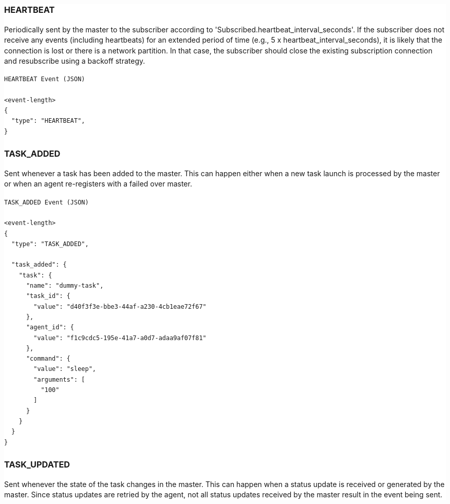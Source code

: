 ### HEARTBEAT

Periodically sent by the master to the subscriber according to 'Subscribed.heartbeat_interval_seconds'. If the subscriber does not receive any events (including heartbeats) for an extended period of time (e.g., 5 x heartbeat_interval_seconds), it is likely that the connection is lost or there is a network partition. In that case, the subscriber should close the existing subscription connection and resubscribe using a backoff strategy.

```
HEARTBEAT Event (JSON)

<event-length>
{
  "type": "HEARTBEAT",
}
```

### TASK_ADDED

Sent whenever a task has been added to the master. This can happen either when a new task launch is processed by the master or when an agent re-registers with a failed over master.

```
TASK_ADDED Event (JSON)

<event-length>
{
  "type": "TASK_ADDED",

  "task_added": {
    "task": {
      "name": "dummy-task",
      "task_id": {
        "value": "d40f3f3e-bbe3-44af-a230-4cb1eae72f67"
      },
      "agent_id": {
        "value": "f1c9cdc5-195e-41a7-a0d7-adaa9af07f81"
      },
      "command": {
        "value": "sleep",
        "arguments": [
          "100"
        ]
      }
    }
  }
}
```

### TASK_UPDATED

Sent whenever the state of the task changes in the master. This can happen when a status update is received or generated by the master. Since status updates are retried by the agent, not all status updates received by the master result in the event being sent.
